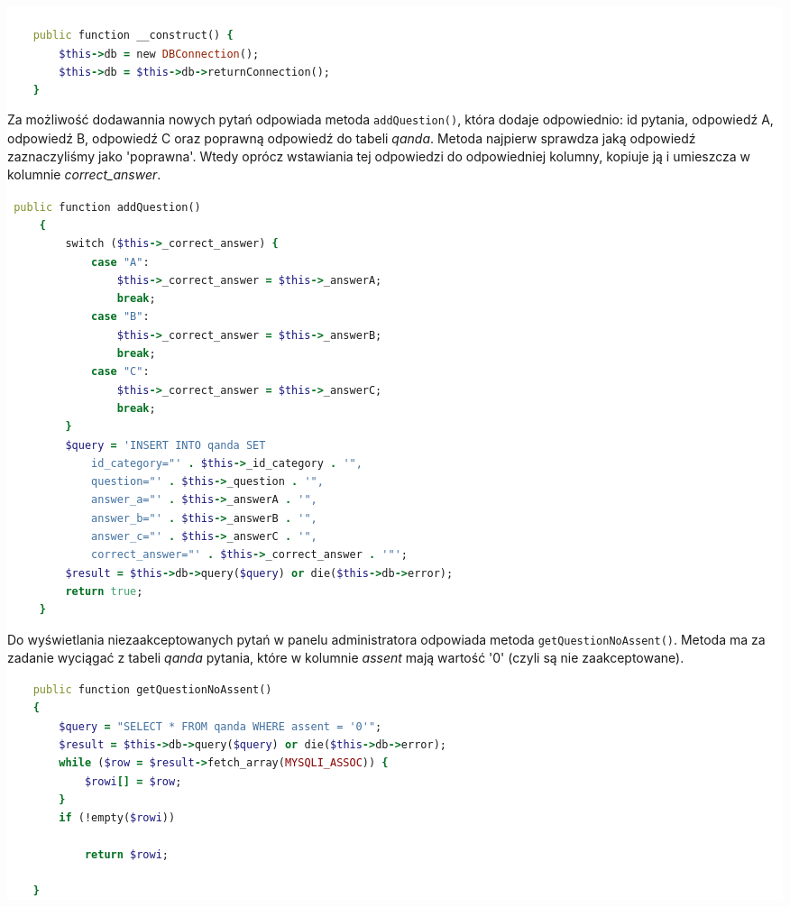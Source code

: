 ```ruby

    public function __construct() {
        $this->db = new DBConnection();
        $this->db = $this->db->returnConnection();
    }
```

Za możliwość dodawannia nowych pytań odpowiada metoda `addQuestion()`, która dodaje odpowiednio: id pytania, odpowiedź A, odpowiedź B, odpowiedź C oraz poprawną odpowiedź do tabeli *qanda*. Metoda najpierw sprawdza 
jaką odpowiedź zaznaczyliśmy jako 'poprawna'. Wtedy oprócz wstawiania tej odpowiedzi do odpowiedniej kolumny, kopiuje ją
i umieszcza w kolumnie *correct_answer*.

```ruby
 public function addQuestion()
     {
         switch ($this->_correct_answer) {
             case "A":
                 $this->_correct_answer = $this->_answerA;
                 break;
             case "B":
                 $this->_correct_answer = $this->_answerB;
                 break;
             case "C":
                 $this->_correct_answer = $this->_answerC;
                 break;
         }
         $query = 'INSERT INTO qanda SET 
             id_category="' . $this->_id_category . '",
             question="' . $this->_question . '",
             answer_a="' . $this->_answerA . '",
             answer_b="' . $this->_answerB . '",
             answer_c="' . $this->_answerC . '",   
             correct_answer="' . $this->_correct_answer . '"';
         $result = $this->db->query($query) or die($this->db->error);
         return true;
     }
```
Do wyświetlania niezaakceptowanych pytań w panelu administratora odpowiada metoda `getQuestionNoAssent()`. Metoda ma za zadanie
wyciągać z tabeli *qanda* pytania, które w kolumnie *assent* mają wartość '0' (czyli są nie zaakceptowane).

```ruby
    public function getQuestionNoAssent()
    {
        $query = "SELECT * FROM qanda WHERE assent = '0'";
        $result = $this->db->query($query) or die($this->db->error);
        while ($row = $result->fetch_array(MYSQLI_ASSOC)) {
            $rowi[] = $row;
        }
        if (!empty($rowi))

            return $rowi;

    }
```  
